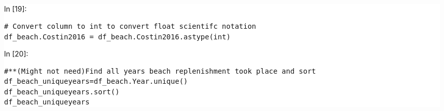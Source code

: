 </div>

</div>

</div>

</div>

</div>

<div class="cell border-box-sizing code_cell rendered">

<div class="input">

<div class="prompt input_prompt">In [19]:</div>

<div class="inner_cell">

<div class="input_area">

<div class=" highlight hl-ipython3">

<pre><span></span><span class="c1"># Convert column to int to convert float scientifc notation</span>
<span class="n">df_beach</span><span class="o">.</span><span class="n">Costin2016</span> <span class="o">=</span> <span class="n">df_beach</span><span class="o">.</span><span class="n">Costin2016</span><span class="o">.</span><span class="n">astype</span><span class="p">(</span><span class="nb">int</span><span class="p">)</span>
</pre>

</div>

</div>

</div>

</div>

</div>

<div class="cell border-box-sizing code_cell rendered">

<div class="input">

<div class="prompt input_prompt">In [20]:</div>

<div class="inner_cell">

<div class="input_area">

<div class=" highlight hl-ipython3">

<pre><span></span><span class="c1">#**(Might not need)Find all years beach replenishment took place and sort</span>
<span class="n">df_beach_uniqueyears</span><span class="o">=</span><span class="n">df_beach</span><span class="o">.</span><span class="n">Year</span><span class="o">.</span><span class="n">unique</span><span class="p">()</span>
<span class="n">df_beach_uniqueyears</span><span class="o">.</span><span class="n">sort</span><span class="p">()</span>
<span class="n">df_beach_uniqueyears</span>
</pre>
